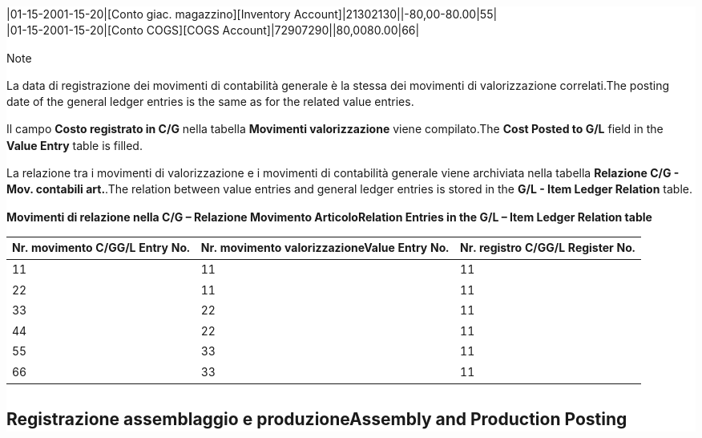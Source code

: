 |<span data-ttu-id="c5d2c-254">01-15-20</span><span class="sxs-lookup"><span data-stu-id="c5d2c-254">01-15-20</span></span>|<span data-ttu-id="c5d2c-255">[Conto giac. magazzino]</span><span class="sxs-lookup"><span data-stu-id="c5d2c-255">[Inventory Account]</span></span>|<span data-ttu-id="c5d2c-256">2130</span><span class="sxs-lookup"><span data-stu-id="c5d2c-256">2130</span></span>||<span data-ttu-id="c5d2c-257">-80,00</span><span class="sxs-lookup"><span data-stu-id="c5d2c-257">-80.00</span></span>|<span data-ttu-id="c5d2c-258">5</span><span class="sxs-lookup"><span data-stu-id="c5d2c-258">5</span></span>|  
|<span data-ttu-id="c5d2c-259">01-15-20</span><span class="sxs-lookup"><span data-stu-id="c5d2c-259">01-15-20</span></span>|<span data-ttu-id="c5d2c-260">[Conto COGS]</span><span class="sxs-lookup"><span data-stu-id="c5d2c-260">[COGS Account]</span></span>|<span data-ttu-id="c5d2c-261">7290</span><span class="sxs-lookup"><span data-stu-id="c5d2c-261">7290</span></span>||<span data-ttu-id="c5d2c-262">80,00</span><span class="sxs-lookup"><span data-stu-id="c5d2c-262">80.00</span></span>|<span data-ttu-id="c5d2c-263">6</span><span class="sxs-lookup"><span data-stu-id="c5d2c-263">6</span></span>|  

> [!NOTE]  
>  <span data-ttu-id="c5d2c-264">La data di registrazione dei movimenti di contabilità generale è la stessa dei movimenti di valorizzazione correlati.</span><span class="sxs-lookup"><span data-stu-id="c5d2c-264">The posting date of the general ledger entries is the same as for the related value entries.</span></span>  
>   
>  <span data-ttu-id="c5d2c-265">Il campo **Costo registrato in C/G** nella tabella **Movimenti valorizzazione** viene compilato.</span><span class="sxs-lookup"><span data-stu-id="c5d2c-265">The **Cost Posted to G/L** field in the **Value Entry** table is filled.</span></span>  

 <span data-ttu-id="c5d2c-266">La relazione tra i movimenti di valorizzazione e i movimenti di contabilità generale viene archiviata nella tabella **Relazione C/G - Mov. contabili art.**.</span><span class="sxs-lookup"><span data-stu-id="c5d2c-266">The relation between value entries and general ledger entries is stored in the **G/L - Item Ledger Relation** table.</span></span>  

 <span data-ttu-id="c5d2c-267">**Movimenti di relazione nella C/G – Relazione Movimento Articolo**</span><span class="sxs-lookup"><span data-stu-id="c5d2c-267">**Relation Entries in the G/L – Item Ledger Relation table**</span></span>  

|<span data-ttu-id="c5d2c-268">Nr. movimento C/G</span><span class="sxs-lookup"><span data-stu-id="c5d2c-268">G/L Entry No.</span></span>|<span data-ttu-id="c5d2c-269">Nr. movimento valorizzazione</span><span class="sxs-lookup"><span data-stu-id="c5d2c-269">Value Entry No.</span></span>|<span data-ttu-id="c5d2c-270">Nr. registro C/G</span><span class="sxs-lookup"><span data-stu-id="c5d2c-270">G/L Register No.</span></span>|  
|--------------------|---------------------|-----------------------|  
|<span data-ttu-id="c5d2c-271">1</span><span class="sxs-lookup"><span data-stu-id="c5d2c-271">1</span></span>|<span data-ttu-id="c5d2c-272">1</span><span class="sxs-lookup"><span data-stu-id="c5d2c-272">1</span></span>|<span data-ttu-id="c5d2c-273">1</span><span class="sxs-lookup"><span data-stu-id="c5d2c-273">1</span></span>|  
|<span data-ttu-id="c5d2c-274">2</span><span class="sxs-lookup"><span data-stu-id="c5d2c-274">2</span></span>|<span data-ttu-id="c5d2c-275">1</span><span class="sxs-lookup"><span data-stu-id="c5d2c-275">1</span></span>|<span data-ttu-id="c5d2c-276">1</span><span class="sxs-lookup"><span data-stu-id="c5d2c-276">1</span></span>|  
|<span data-ttu-id="c5d2c-277">3</span><span class="sxs-lookup"><span data-stu-id="c5d2c-277">3</span></span>|<span data-ttu-id="c5d2c-278">2</span><span class="sxs-lookup"><span data-stu-id="c5d2c-278">2</span></span>|<span data-ttu-id="c5d2c-279">1</span><span class="sxs-lookup"><span data-stu-id="c5d2c-279">1</span></span>|  
|<span data-ttu-id="c5d2c-280">4</span><span class="sxs-lookup"><span data-stu-id="c5d2c-280">4</span></span>|<span data-ttu-id="c5d2c-281">2</span><span class="sxs-lookup"><span data-stu-id="c5d2c-281">2</span></span>|<span data-ttu-id="c5d2c-282">1</span><span class="sxs-lookup"><span data-stu-id="c5d2c-282">1</span></span>|  
|<span data-ttu-id="c5d2c-283">5</span><span class="sxs-lookup"><span data-stu-id="c5d2c-283">5</span></span>|<span data-ttu-id="c5d2c-284">3</span><span class="sxs-lookup"><span data-stu-id="c5d2c-284">3</span></span>|<span data-ttu-id="c5d2c-285">1</span><span class="sxs-lookup"><span data-stu-id="c5d2c-285">1</span></span>|  
|<span data-ttu-id="c5d2c-286">6</span><span class="sxs-lookup"><span data-stu-id="c5d2c-286">6</span></span>|<span data-ttu-id="c5d2c-287">3</span><span class="sxs-lookup"><span data-stu-id="c5d2c-287">3</span></span>|<span data-ttu-id="c5d2c-288">1</span><span class="sxs-lookup"><span data-stu-id="c5d2c-288">1</span></span>|  

## <a name="assembly-and-production-posting"></a><span data-ttu-id="c5d2c-289">Registrazione assemblaggio e produzione</span><span class="sxs-lookup"><span data-stu-id="c5d2c-289">Assembly and Production Posting</span></span>  